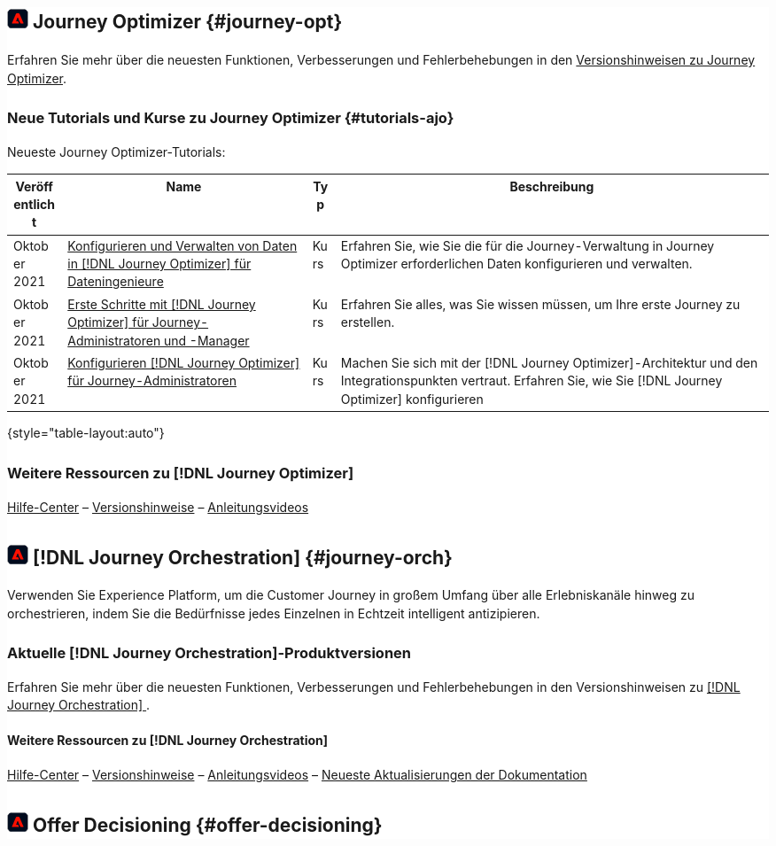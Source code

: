 ## ![Symbol](/assets/experience_platform_appicon_24.png) Journey Optimizer {#journey-opt}

Erfahren Sie mehr über die neuesten Funktionen, Verbesserungen und Fehlerbehebungen in den [Versionshinweisen zu Journey Optimizer](https://experienceleague.adobe.com/docs/journey-optimizer/using/whats-new/release-notes.html?lang=de).

### Neue Tutorials und Kurse zu Journey Optimizer {#tutorials-ajo}

Neueste Journey Optimizer-Tutorials:

| Veröffentlicht | Name | Typ | Beschreibung |
| -----------| ---------- | ---------- | ---------- |
| Oktober 2021 | [Konfigurieren und Verwalten von Daten in  [!DNL Journey Optimizer]  für Dateningenieure](https://experienceleague.adobe.com/?recommended=JourneyOptimizer-U-1-2021.2&amp;lang=de) | Kurs | Erfahren Sie, wie Sie die für die Journey-Verwaltung in Journey Optimizer erforderlichen Daten konfigurieren und verwalten. |
| Oktober 2021 | [Erste Schritte mit  [!DNL Journey Optimizer]  für Journey-Administratoren und -Manager](https://experienceleague.adobe.com/?recommended=JourneyOptimizer-U-1-2021.1&amp;lang=de) | Kurs | Erfahren Sie alles, was Sie wissen müssen, um Ihre erste Journey zu erstellen. |
| Oktober 2021 | [Konfigurieren  [!DNL Journey Optimizer]  für Journey-Administratoren](https://experienceleague.adobe.com/?recommended=JourneyOptimizer-A-1-2021.1&amp;lang=de) | Kurs | Machen Sie sich mit der [!DNL Journey Optimizer]-Architektur und den Integrationspunkten vertraut. Erfahren Sie, wie Sie [!DNL Journey Optimizer] konfigurieren |

{style=&quot;table-layout:auto&quot;}

### Weitere Ressourcen zu [!DNL Journey Optimizer]

[Hilfe-Center](https://experienceleague.adobe.com/docs/journey-optimizer/using/ajo-home.html?lang=de) – [Versionshinweise](https://experienceleague.adobe.com/docs/journey-optimizer/using/whats-new/release-notes.html) – [Anleitungsvideos](https://experienceleague.adobe.com/docs/journey-optimizer-learn/tutorials/overview.html?lang=de)

## ![Symbol](/assets/experience_platform_appicon_24.png) [!DNL Journey Orchestration] {#journey-orch}

Verwenden Sie Experience Platform, um die Customer Journey in großem Umfang über alle Erlebniskanäle hinweg zu orchestrieren, indem Sie die Bedürfnisse jedes Einzelnen in Echtzeit intelligent antizipieren.

### Aktuelle [!DNL Journey Orchestration]-Produktversionen

Erfahren Sie mehr über die neuesten Funktionen, Verbesserungen und Fehlerbehebungen in den Versionshinweisen zu [[!DNL Journey Orchestration] ](https://experienceleague.adobe.com/docs/journeys/using/release-notes/release-notes.html?lang=de).

#### Weitere Ressourcen zu [!DNL Journey Orchestration]

[Hilfe-Center](https://experienceleague.adobe.com/docs/journeys/using/journey-orchestration-home.html?lang=de) – [Versionshinweise](https://experienceleague.adobe.com/docs/journeys/using/release-notes/release-notes.html) – [Anleitungsvideos](https://experienceleague.adobe.com/docs/journey-orchestration-learn/tutorials/understanding-journey-orchestration.html?lang=de) – [Neueste Aktualisierungen der Dokumentation](https://experienceleague.adobe.com/docs/journeys/using/release-notes/documentation-updates.html?lang=de)

## ![Symbol für](/assets/experience_platform_appicon_24.png) Offer Decisioning {#offer-decisioning}
